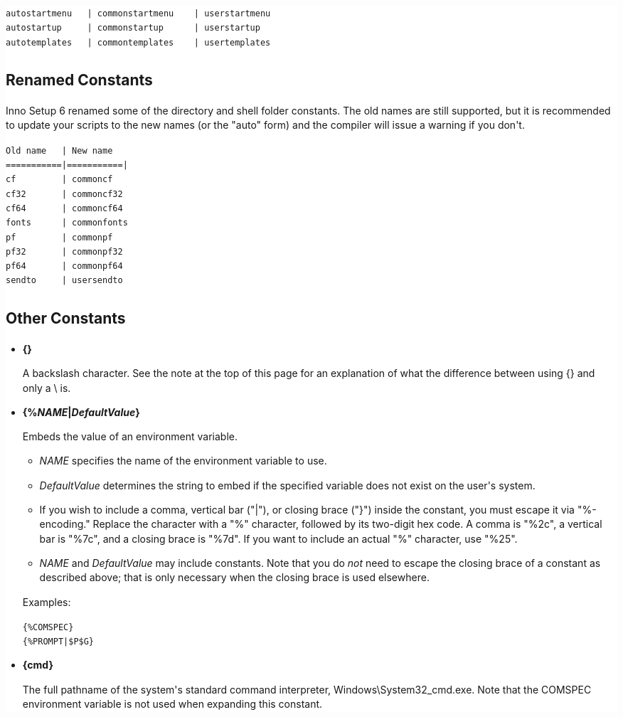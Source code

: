     autostartmenu   | commonstartmenu    | userstartmenu 
    autostartup     | commonstartup      | userstartup 
    autotemplates   | commontemplates    | usertemplates 


Renamed Constants
-----------------

Inno Setup 6 renamed some of the directory and shell folder constants. The old names are still supported, but it is recommended to update your scripts to the new names (or the "auto" form) and the compiler will issue a warning if you don't.

    Old name   | New name 
    ===========|===========|
    cf         | commoncf 
    cf32       | commoncf32 
    cf64       | commoncf64 
    fonts      | commonfonts 
    pf         | commonpf 
    pf32       | commonpf32 
    pf64       | commonpf64 
    sendto     | usersendto 

Other Constants
---------------

*   **{\}**

    A backslash character. See the note at the top of this page for an explanation of what the difference between using {\} and only a \ is.

*   **{%_NAME_|_DefaultValue_}**

    Embeds the value of an environment variable.

    *   _NAME_ specifies the name of the environment variable to use.

    *   _DefaultValue_ determines the string to embed if the specified variable does not exist on the user's system.

    *   If you wish to include a comma, vertical bar ("|"), or closing brace ("}") inside the constant, you must escape it via "%-encoding." Replace the character with a "%" character, followed by its two-digit hex code. A comma is "%2c", a vertical bar is "%7c", and a closing brace is "%7d". If you want to include an actual "%" character, use "%25".

    *   _NAME_ and _DefaultValue_ may include constants. Note that you do _not_ need to escape the closing brace of a constant as described above; that is only necessary when the closing brace is used elsewhere.

    Examples:

        {%COMSPEC}
        {%PROMPT|$P$G}

*   **{cmd}**

    The full pathname of the system's standard command interpreter, Windows\System32_cmd.exe. Note that the COMSPEC environment variable is not used when expanding this constant.
